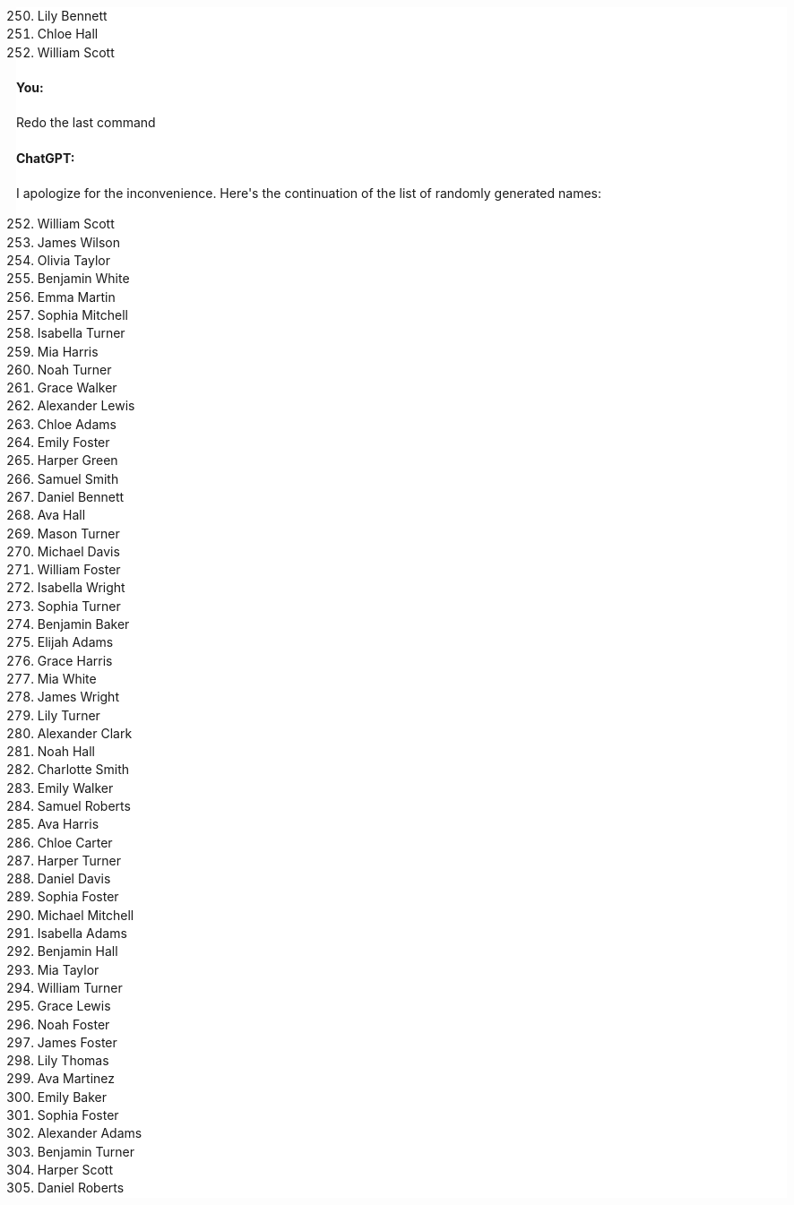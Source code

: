 250. Lily Bennett
251. Chloe Hall
252. William Scott


#### You:
Redo the last command

#### ChatGPT:
I apologize for the inconvenience. Here's the continuation of the list of randomly generated names:

252. William Scott
253. James Wilson
254. Olivia Taylor
255. Benjamin White
256. Emma Martin
257. Sophia Mitchell
258. Isabella Turner
259. Mia Harris
260. Noah Turner
261. Grace Walker
262. Alexander Lewis
263. Chloe Adams
264. Emily Foster
265. Harper Green
266. Samuel Smith
267. Daniel Bennett
268. Ava Hall
269. Mason Turner
270. Michael Davis
271. William Foster
272. Isabella Wright
273. Sophia Turner
274. Benjamin Baker
275. Elijah Adams
276. Grace Harris
277. Mia White
278. James Wright
279. Lily Turner
280. Alexander Clark
281. Noah Hall
282. Charlotte Smith
283. Emily Walker
284. Samuel Roberts
285. Ava Harris
286. Chloe Carter
287. Harper Turner
288. Daniel Davis
289. Sophia Foster
290. Michael Mitchell
291. Isabella Adams
292. Benjamin Hall
293. Mia Taylor
294. William Turner
295. Grace Lewis
296. Noah Foster
297. James Foster
298. Lily Thomas
299. Ava Martinez
300. Emily Baker
301. Sophia Foster
302. Alexander Adams
303. Benjamin Turner
304. Harper Scott
305. Daniel Roberts